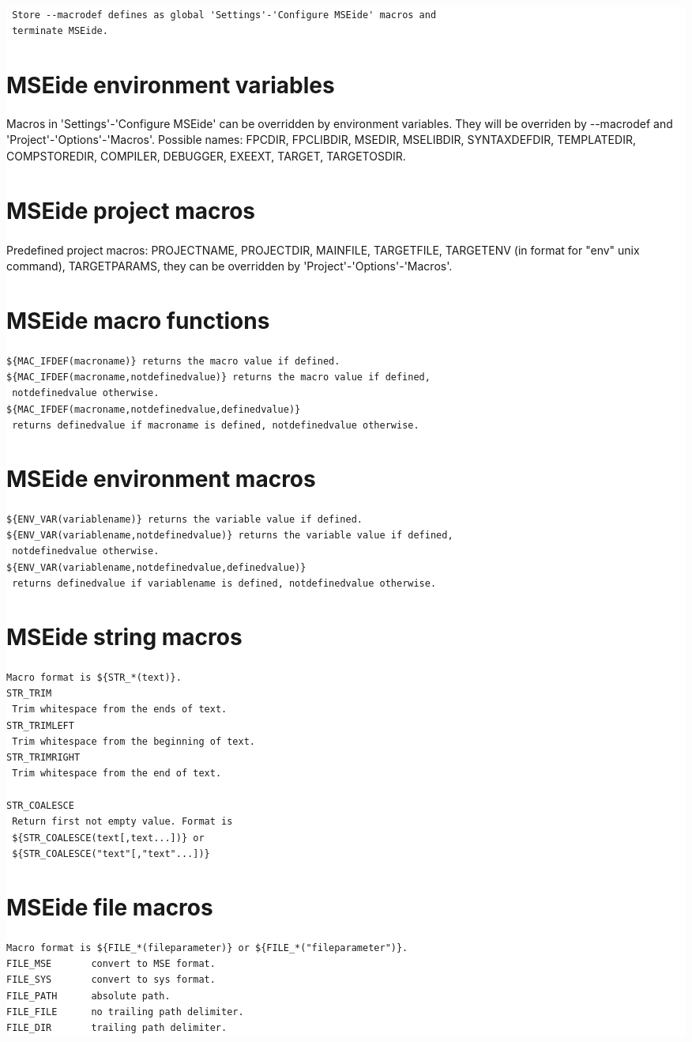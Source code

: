 ```
 Store --macrodef defines as global 'Settings'-'Configure MSEide' macros and
 terminate MSEide.
```

# MSEide environment variables
Macros in 'Settings'-'Configure MSEide' can be overridden by environment
variables. They will be overriden by --macrodef and 'Project'-'Options'-'Macros'.
Possible names:
FPCDIR, FPCLIBDIR, MSEDIR, MSELIBDIR, SYNTAXDEFDIR, TEMPLATEDIR,
COMPSTOREDIR, COMPILER, DEBUGGER, EXEEXT, TARGET, TARGETOSDIR.

# MSEide project macros
Predefined project macros:
PROJECTNAME, PROJECTDIR, MAINFILE, TARGETFILE,
TARGETENV (in format for "env" unix command), TARGETPARAMS,
they can be overridden by 'Project'-'Options'-'Macros'.

# MSEide macro functions
```
${MAC_IFDEF(macroname)} returns the macro value if defined.
${MAC_IFDEF(macroname,notdefinedvalue)} returns the macro value if defined,
 notdefinedvalue otherwise.
${MAC_IFDEF(macroname,notdefinedvalue,definedvalue)}
 returns definedvalue if macroname is defined, notdefinedvalue otherwise.
```
# MSEide environment macros
```
${ENV_VAR(variablename)} returns the variable value if defined.
${ENV_VAR(variablename,notdefinedvalue)} returns the variable value if defined,
 notdefinedvalue otherwise.
${ENV_VAR(variablename,notdefinedvalue,definedvalue)}
 returns definedvalue if variablename is defined, notdefinedvalue otherwise.
```
# MSEide string macros
```
Macro format is ${STR_*(text)}.
STR_TRIM
 Trim whitespace from the ends of text.
STR_TRIMLEFT
 Trim whitespace from the beginning of text.
STR_TRIMRIGHT
 Trim whitespace from the end of text.

STR_COALESCE
 Return first not empty value. Format is
 ${STR_COALESCE(text[,text...])} or
 ${STR_COALESCE("text"[,"text"...])}
```
# MSEide file macros
```
Macro format is ${FILE_*(fileparameter)} or ${FILE_*("fileparameter")}.
FILE_MSE       convert to MSE format.
FILE_SYS       convert to sys format.
FILE_PATH      absolute path.
FILE_FILE      no trailing path delimiter.
FILE_DIR       trailing path delimiter.
```